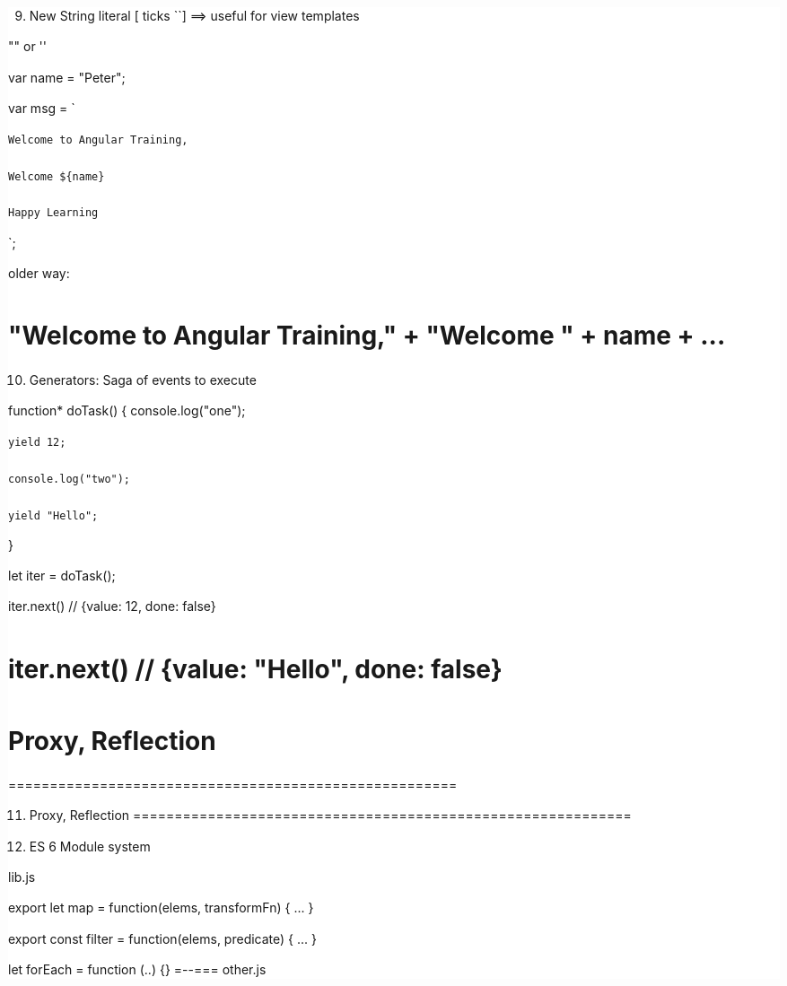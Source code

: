 9) New String literal [ ticks ``] ==> useful for view templates


"" or ''

var name = "Peter";

var msg = `

	Welcome to Angular Training,

	Welcome ${name}

	Happy Learning
`;


older way:

"Welcome to Angular Training," + "Welcome " + name + ...
=============================================================================

10) Generators: Saga of events to execute 

function* doTask() {
	console.log("one");

	yield 12;

	console.log("two");

	yield "Hello";
}

let iter = doTask();

iter.next() //  {value: 12, done: false}

iter.next() // {value: "Hello", done: false}
======================================================

Proxy, Reflection
============================================================



======================================================

11) Proxy, Reflection
============================================================

12) ES 6 Module system

lib.js

export let map = function(elems, transformFn) {
	...
}

export const filter = function(elems, predicate) {
	...
}

let forEach = function (..) {}
=--===
other.js
